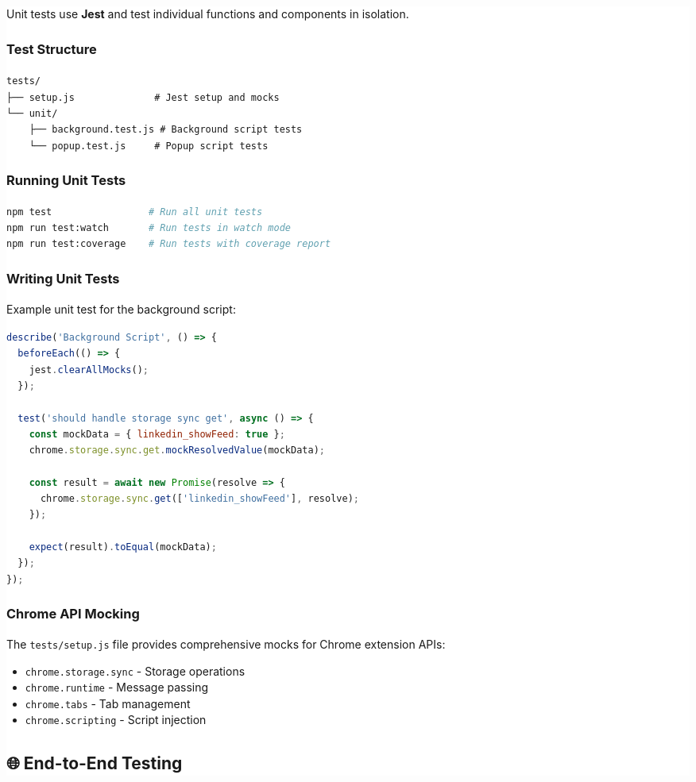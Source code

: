 Unit tests use **Jest** and test individual functions and components in isolation.

### Test Structure

```
tests/
├── setup.js              # Jest setup and mocks
└── unit/
    ├── background.test.js # Background script tests
    └── popup.test.js     # Popup script tests
```

### Running Unit Tests

```bash
npm test                 # Run all unit tests
npm run test:watch       # Run tests in watch mode
npm run test:coverage    # Run tests with coverage report
```

### Writing Unit Tests

Example unit test for the background script:

```javascript
describe('Background Script', () => {
  beforeEach(() => {
    jest.clearAllMocks();
  });

  test('should handle storage sync get', async () => {
    const mockData = { linkedin_showFeed: true };
    chrome.storage.sync.get.mockResolvedValue(mockData);
    
    const result = await new Promise(resolve => {
      chrome.storage.sync.get(['linkedin_showFeed'], resolve);
    });
    
    expect(result).toEqual(mockData);
  });
});
```

### Chrome API Mocking

The `tests/setup.js` file provides comprehensive mocks for Chrome extension APIs:

- `chrome.storage.sync` - Storage operations
- `chrome.runtime` - Message passing
- `chrome.tabs` - Tab management
- `chrome.scripting` - Script injection

## 🌐 End-to-End Testing
